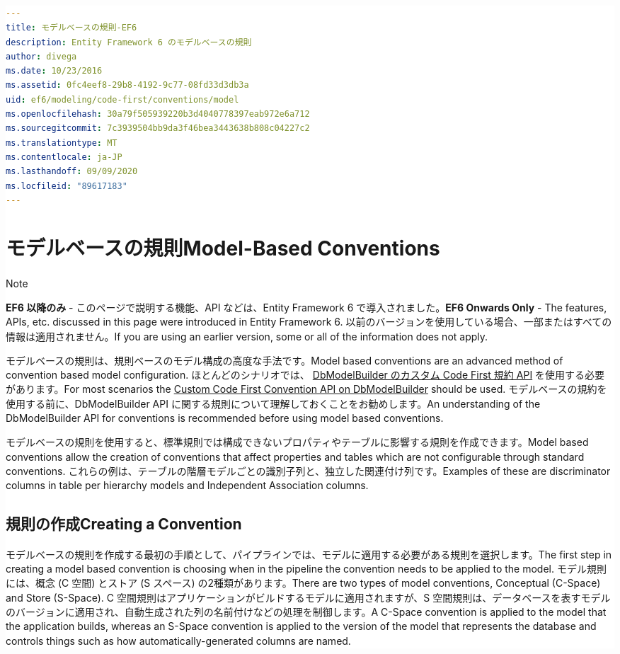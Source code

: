 ```yaml
---
title: モデルベースの規則-EF6
description: Entity Framework 6 のモデルベースの規則
author: divega
ms.date: 10/23/2016
ms.assetid: 0fc4eef8-29b8-4192-9c77-08fd33d3db3a
uid: ef6/modeling/code-first/conventions/model
ms.openlocfilehash: 30a79f505939220b3d4040778397eab972e6a712
ms.sourcegitcommit: 7c3939504bb9da3f46bea3443638b808c04227c2
ms.translationtype: MT
ms.contentlocale: ja-JP
ms.lasthandoff: 09/09/2020
ms.locfileid: "89617183"
---
```

# <a name="model-based-conventions"></a><span data-ttu-id="c3f7d-103">モデルベースの規則</span><span class="sxs-lookup"><span data-stu-id="c3f7d-103">Model-Based Conventions</span></span>
> [!NOTE]
> <span data-ttu-id="c3f7d-104">**EF6 以降のみ** - このページで説明する機能、API などは、Entity Framework 6 で導入されました。</span><span class="sxs-lookup"><span data-stu-id="c3f7d-104">**EF6 Onwards Only** - The features, APIs, etc. discussed in this page were introduced in Entity Framework 6.</span></span> <span data-ttu-id="c3f7d-105">以前のバージョンを使用している場合、一部またはすべての情報は適用されません。</span><span class="sxs-lookup"><span data-stu-id="c3f7d-105">If you are using an earlier version, some or all of the information does not apply.</span></span>  

<span data-ttu-id="c3f7d-106">モデルベースの規則は、規則ベースのモデル構成の高度な手法です。</span><span class="sxs-lookup"><span data-stu-id="c3f7d-106">Model based conventions are an advanced method of convention based model configuration.</span></span> <span data-ttu-id="c3f7d-107">ほとんどのシナリオでは、 [DbModelBuilder のカスタム Code First 規約 API](xref:ef6/modeling/code-first/conventions/custom) を使用する必要があります。</span><span class="sxs-lookup"><span data-stu-id="c3f7d-107">For most scenarios the [Custom Code First Convention API on DbModelBuilder](xref:ef6/modeling/code-first/conventions/custom) should be used.</span></span> <span data-ttu-id="c3f7d-108">モデルベースの規約を使用する前に、DbModelBuilder API に関する規則について理解しておくことをお勧めします。</span><span class="sxs-lookup"><span data-stu-id="c3f7d-108">An understanding of the DbModelBuilder API for conventions is recommended before using model based conventions.</span></span>  

<span data-ttu-id="c3f7d-109">モデルベースの規則を使用すると、標準規則では構成できないプロパティやテーブルに影響する規則を作成できます。</span><span class="sxs-lookup"><span data-stu-id="c3f7d-109">Model based conventions allow the creation of conventions that affect properties and tables which are not configurable through standard conventions.</span></span> <span data-ttu-id="c3f7d-110">これらの例は、テーブルの階層モデルごとの識別子列と、独立した関連付け列です。</span><span class="sxs-lookup"><span data-stu-id="c3f7d-110">Examples of these are discriminator columns in table per hierarchy models and Independent Association columns.</span></span>  

## <a name="creating-a-convention"></a><span data-ttu-id="c3f7d-111">規則の作成</span><span class="sxs-lookup"><span data-stu-id="c3f7d-111">Creating a Convention</span></span>   

<span data-ttu-id="c3f7d-112">モデルベースの規則を作成する最初の手順として、パイプラインでは、モデルに適用する必要がある規則を選択します。</span><span class="sxs-lookup"><span data-stu-id="c3f7d-112">The first step in creating a model based convention is choosing when in the pipeline the convention needs to be applied to the model.</span></span> <span data-ttu-id="c3f7d-113">モデル規則には、概念 (C 空間) とストア (S スペース) の2種類があります。</span><span class="sxs-lookup"><span data-stu-id="c3f7d-113">There are two types of model conventions, Conceptual (C-Space) and Store (S-Space).</span></span> <span data-ttu-id="c3f7d-114">C 空間規則はアプリケーションがビルドするモデルに適用されますが、S 空間規則は、データベースを表すモデルのバージョンに適用され、自動生成された列の名前付けなどの処理を制御します。</span><span class="sxs-lookup"><span data-stu-id="c3f7d-114">A C-Space convention is applied to the model that the application builds, whereas an S-Space convention is applied to the version of the model that represents the database and controls things such as how automatically-generated columns are named.</span></span>  
